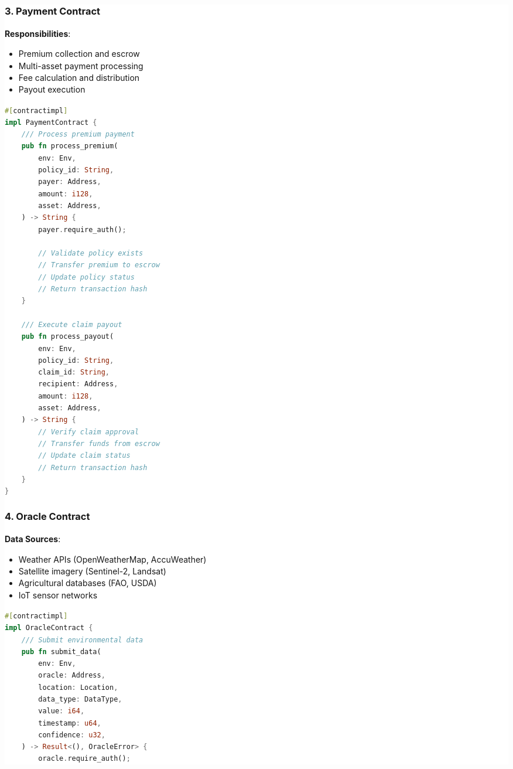 ### 3. Payment Contract
**Responsibilities**:
- Premium collection and escrow
- Multi-asset payment processing
- Fee calculation and distribution
- Payout execution

```rust
#[contractimpl]
impl PaymentContract {
    /// Process premium payment
    pub fn process_premium(
        env: Env,
        policy_id: String,
        payer: Address,
        amount: i128,
        asset: Address,
    ) -> String {
        payer.require_auth();
        
        // Validate policy exists
        // Transfer premium to escrow
        // Update policy status
        // Return transaction hash
    }

    /// Execute claim payout
    pub fn process_payout(
        env: Env,
        policy_id: String,
        claim_id: String,
        recipient: Address,
        amount: i128,
        asset: Address,
    ) -> String {
        // Verify claim approval
        // Transfer funds from escrow
        // Update claim status
        // Return transaction hash
    }
}
```

### 4. Oracle Contract
**Data Sources**:
- Weather APIs (OpenWeatherMap, AccuWeather)
- Satellite imagery (Sentinel-2, Landsat)
- Agricultural databases (FAO, USDA)
- IoT sensor networks

```rust
#[contractimpl]
impl OracleContract {
    /// Submit environmental data
    pub fn submit_data(
        env: Env,
        oracle: Address,
        location: Location,
        data_type: DataType,
        value: i64,
        timestamp: u64,
        confidence: u32,
    ) -> Result<(), OracleError> {
        oracle.require_auth();
```
